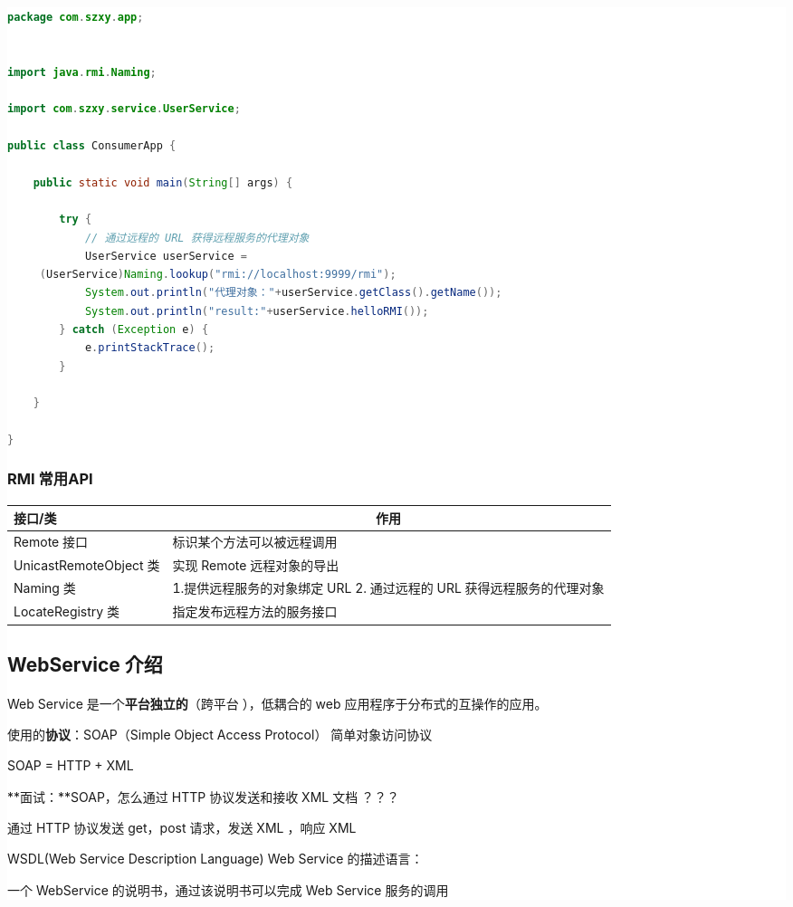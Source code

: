 ```java
package com.szxy.app;


import java.rmi.Naming;

import com.szxy.service.UserService;

public class ConsumerApp {
	
	public static void main(String[] args) {

		try {
			// 通过远程的 URL 获得远程服务的代理对象
		  	UserService userService = 
     (UserService)Naming.lookup("rmi://localhost:9999/rmi");
		  	System.out.println("代理对象："+userService.getClass().getName());
		  	System.out.println("result:"+userService.helloRMI());
		} catch (Exception e) {
			e.printStackTrace();
		}
		
	}
	
}
```

### RMI 常用API

| 接口/类                | 作用                                                         |
| :--------------------- | ------------------------------------------------------------ |
| Remote 接口            | 标识某个方法可以被远程调用                                   |
| UnicastRemoteObject 类 | 实现 Remote 远程对象的导出                                   |
| Naming 类              | 1.提供远程服务的对象绑定 URL  2. 通过远程的 URL 获得远程服务的代理对象 |
| LocateRegistry 类      | 指定发布远程方法的服务接口                                   |

## WebService 介绍

Web Service 是一个**平台独立的**（跨平台 ），低耦合的 web 应用程序于分布式的互操作的应用。

使用的**协议**：SOAP（Simple Object Access  Protocol） 简单对象访问协议

SOAP = HTTP + XML

**面试：**SOAP，怎么通过 HTTP 协议发送和接收 XML  文档 ？？？

通过 HTTP 协议发送 get，post 请求，发送 XML  ，响应 XML  

WSDL(Web Service Description Language) Web Service 的描述语言：

一个 WebService 的说明书，通过该说明书可以完成 Web Service 服务的调用
